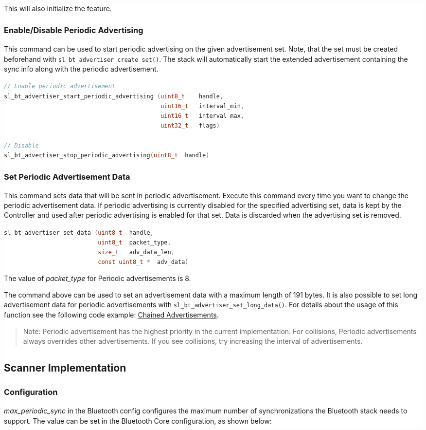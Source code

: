 This will also initialize the feature.

### Enable/Disable Periodic Advertising

This command can be used to start periodic advertising on the given advertisement set. Note, that the set must be created beforehand with `sl_bt_advertiser_create_set()`. The stack will automatically start the extended advertisement containing the sync info along with the periodic advertisement.

```C
// Enable periodic advertisement
sl_bt_advertiser_start_periodic_advertising (uint8_t   	handle,
                                             uint16_t  	interval_min,
                                             uint16_t  	interval_max,
                                             uint32_t  	flags)

// Disable
sl_bt_advertiser_stop_periodic_advertising(uint8_t  handle)
```

### Set Periodic Advertisement Data

This command sets data that will be sent in periodic advertisement. Execute this command every time you want to change the periodic advertisement data. If periodic advertising is currently disabled for the specified advertising set, data is kept by the Controller and used after periodic advertising is enabled for that set. Data is discarded when the advertising set is removed.

```C
sl_bt_advertiser_set_data (uint8_t  handle,
                           uint8_t  packet_type,
                           size_t   adv_data_len,
                           const uint8_t *  adv_data)
```

The value of *packet_type* for Periodic advertisements is 8.

The command above can be used to set an advertisement data with a maximum length of 191 bytes. It is also possible to set long advertisement data for periodic advertisements with `sl_bt_advertiser_set_long_data()`. For details about the usage of this function see the following code example: [Chained Advertisements](https://github.com/SiliconLabs/bluetooth_stack_features/tree/master/advertising/chained_advertisement).

> Note: Periodic advertisement has the highest priority in the current implementation. For collisions, Periodic advertisements always overrides other advertisements. If you see collisions, try increasing the interval of advertisements.

## Scanner Implementation

### Configuration

*max_periodic_sync* in the Bluetooth config configures the maximum number of synchronizations the Bluetooth stack needs to support. The value can be set in the Bluetooth Core configuration, as shown below:
